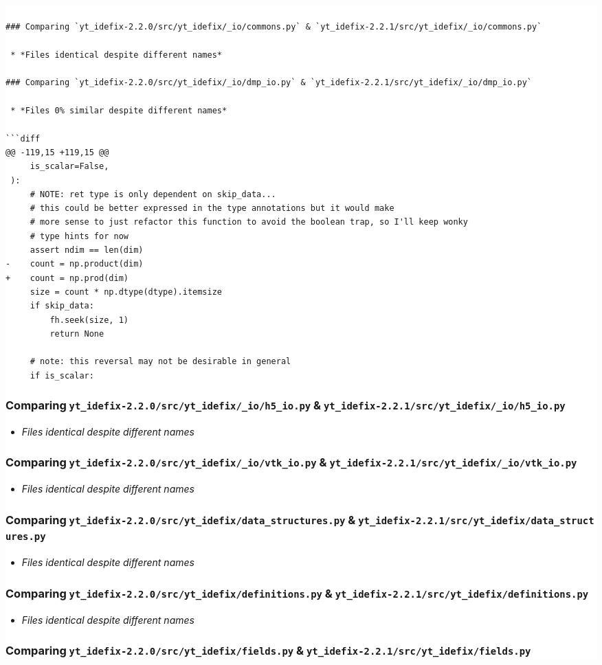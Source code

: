 ```

### Comparing `yt_idefix-2.2.0/src/yt_idefix/_io/commons.py` & `yt_idefix-2.2.1/src/yt_idefix/_io/commons.py`

 * *Files identical despite different names*

### Comparing `yt_idefix-2.2.0/src/yt_idefix/_io/dmp_io.py` & `yt_idefix-2.2.1/src/yt_idefix/_io/dmp_io.py`

 * *Files 0% similar despite different names*

```diff
@@ -119,15 +119,15 @@
     is_scalar=False,
 ):
     # NOTE: ret type is only dependent on skip_data...
     # this could be better expressed in the type annotations but it would make
     # more sense to just refactor this function to avoid the boolean trap, so I'll keep wonky
     # type hints for now
     assert ndim == len(dim)
-    count = np.product(dim)
+    count = np.prod(dim)
     size = count * np.dtype(dtype).itemsize
     if skip_data:
         fh.seek(size, 1)
         return None
 
     # note: this reversal may not be desirable in general
     if is_scalar:
```

### Comparing `yt_idefix-2.2.0/src/yt_idefix/_io/h5_io.py` & `yt_idefix-2.2.1/src/yt_idefix/_io/h5_io.py`

 * *Files identical despite different names*

### Comparing `yt_idefix-2.2.0/src/yt_idefix/_io/vtk_io.py` & `yt_idefix-2.2.1/src/yt_idefix/_io/vtk_io.py`

 * *Files identical despite different names*

### Comparing `yt_idefix-2.2.0/src/yt_idefix/data_structures.py` & `yt_idefix-2.2.1/src/yt_idefix/data_structures.py`

 * *Files identical despite different names*

### Comparing `yt_idefix-2.2.0/src/yt_idefix/definitions.py` & `yt_idefix-2.2.1/src/yt_idefix/definitions.py`

 * *Files identical despite different names*

### Comparing `yt_idefix-2.2.0/src/yt_idefix/fields.py` & `yt_idefix-2.2.1/src/yt_idefix/fields.py`
